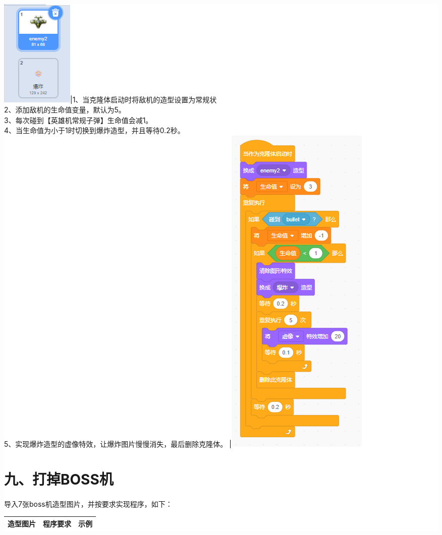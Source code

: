![](images/2022-10-09-15-26-21.png)|1、当克隆体启动时将敌机的造型设置为常规状<br>2、添加敌机的生命值变量，默认为5。<br>3、每次碰到【英雄机常规子弹】生命值会减1。<br>4、当生命值为小于1时切换到爆炸造型，并且等待0.2秒。<br>5、实现爆炸造型的虚像特效，让爆炸图片慢慢消失，最后删除克隆体。 |![](images/2022-10-09-13-12-29.png)

# 九、打掉BOSS机
导入7张boss机造型图片，并按要求实现程序，如下：

|造型图片|程序要求|示例
|--|--|--|